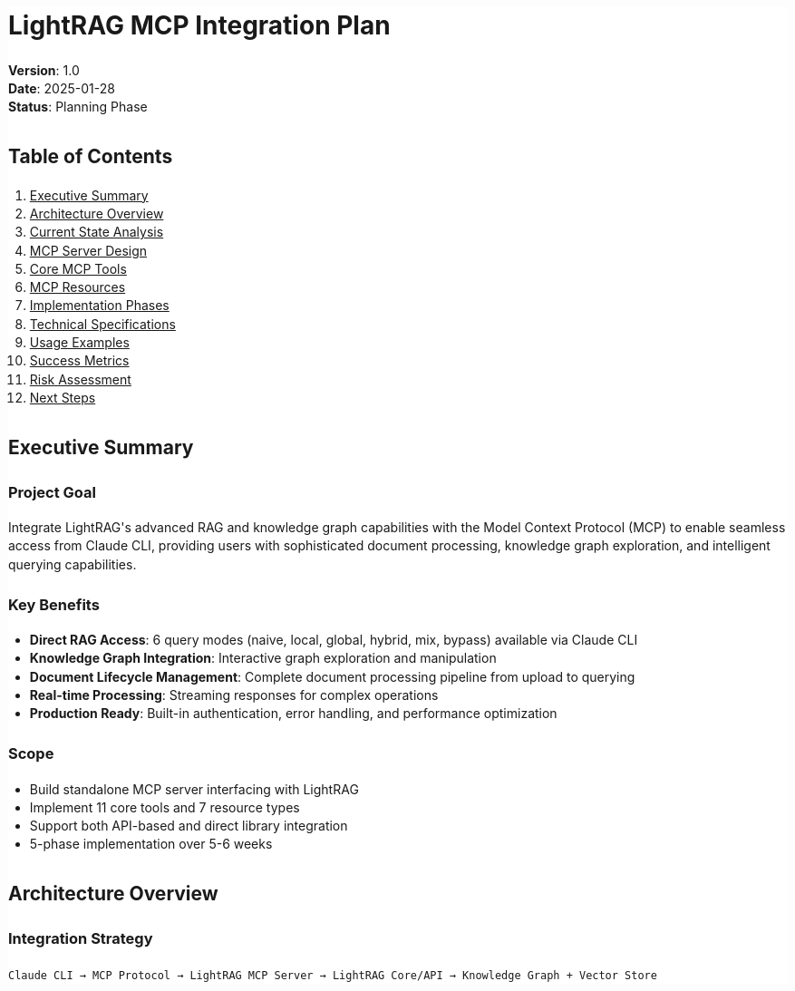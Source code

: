 # LightRAG MCP Integration Plan

**Version**: 1.0  
**Date**: 2025-01-28  
**Status**: Planning Phase  

## Table of Contents

1. [Executive Summary](#executive-summary)
2. [Architecture Overview](#architecture-overview)
3. [Current State Analysis](#current-state-analysis)
4. [MCP Server Design](#mcp-server-design)
5. [Core MCP Tools](#core-mcp-tools)
6. [MCP Resources](#mcp-resources)
7. [Implementation Phases](#implementation-phases)
8. [Technical Specifications](#technical-specifications)
9. [Usage Examples](#usage-examples)
10. [Success Metrics](#success-metrics)
11. [Risk Assessment](#risk-assessment)
12. [Next Steps](#next-steps)

## Executive Summary

### Project Goal
Integrate LightRAG's advanced RAG and knowledge graph capabilities with the Model Context Protocol (MCP) to enable seamless access from Claude CLI, providing users with sophisticated document processing, knowledge graph exploration, and intelligent querying capabilities.

### Key Benefits
- **Direct RAG Access**: 6 query modes (naive, local, global, hybrid, mix, bypass) available via Claude CLI
- **Knowledge Graph Integration**: Interactive graph exploration and manipulation
- **Document Lifecycle Management**: Complete document processing pipeline from upload to querying
- **Real-time Processing**: Streaming responses for complex operations
- **Production Ready**: Built-in authentication, error handling, and performance optimization

### Scope
- Build standalone MCP server interfacing with LightRAG
- Implement 11 core tools and 7 resource types
- Support both API-based and direct library integration
- 5-phase implementation over 5-6 weeks

## Architecture Overview

### Integration Strategy
```
Claude CLI → MCP Protocol → LightRAG MCP Server → LightRAG Core/API → Knowledge Graph + Vector Store
```
